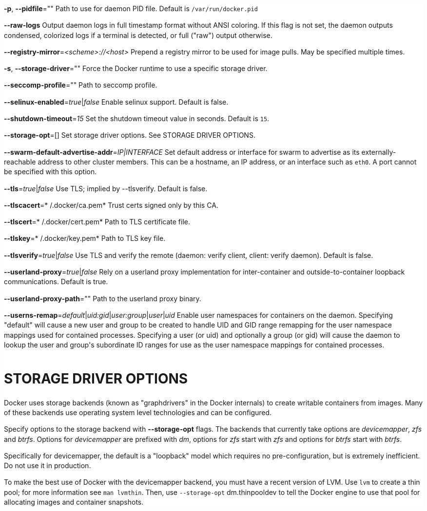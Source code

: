 **-p**, **--pidfile**="" Path to use for daemon PID file. Default is `/var/run/docker.pid`

**--raw-logs** Output daemon logs in full timestamp format without ANSI coloring. If this flag is not set, the daemon outputs condensed, colorized logs if a terminal is detected, or full ("raw") output otherwise.

**--registry-mirror**=*&lt;scheme&gt;://&lt;host&gt;* Prepend a registry mirror to be used for image pulls. May be specified multiple times.

**-s**, **--storage-driver**="" Force the Docker runtime to use a specific storage driver.

**--seccomp-profile**="" Path to seccomp profile.

**--selinux-enabled**=*true*|*false* Enable selinux support. Default is false.

**--shutdown-timeout**=*15* Set the shutdown timeout value in seconds. Default is `15`.

**--storage-opt**=\[\] Set storage driver options. See STORAGE DRIVER OPTIONS.

**--swarm-default-advertise-addr**=*IP|INTERFACE* Set default address or interface for swarm to advertise as its externally-reachable address to other cluster members. This can be a hostname, an IP address, or an interface such as `eth0`. A port cannot be specified with this option.

**--tls**=*true*|*false* Use TLS; implied by --tlsverify. Default is false.

**--tlscacert**=* /.docker/ca.pem* Trust certs signed only by this CA.

**--tlscert**=* /.docker/cert.pem* Path to TLS certificate file.

**--tlskey**=* /.docker/key.pem* Path to TLS key file.

**--tlsverify**=*true*|*false* Use TLS and verify the remote (daemon: verify client, client: verify daemon). Default is false.

**--userland-proxy**=*true*|*false* Rely on a userland proxy implementation for inter-container and outside-to-container loopback communications. Default is true.

**--userland-proxy-path**="" Path to the userland proxy binary.

**--userns-remap**=*default*|*uid:gid*|*user:group*|*user*|*uid* Enable user namespaces for containers on the daemon. Specifying "default" will cause a new user and group to be created to handle UID and GID range remapping for the user namespace mappings used for contained processes. Specifying a user (or uid) and optionally a group (or gid) will cause the daemon to lookup the user and group's subordinate ID ranges for use as the user namespace mappings for contained processes.

# STORAGE DRIVER OPTIONS

Docker uses storage backends (known as "graphdrivers" in the Docker internals) to create writable containers from images. Many of these backends use operating system level technologies and can be configured.

Specify options to the storage backend with **--storage-opt** flags. The backends that currently take options are *devicemapper*, *zfs* and *btrfs*. Options for *devicemapper* are prefixed with *dm*, options for *zfs* start with *zfs* and options for *btrfs* start with *btrfs*.

Specifically for devicemapper, the default is a "loopback" model which requires no pre-configuration, but is extremely inefficient. Do not use it in production.

To make the best use of Docker with the devicemapper backend, you must have a recent version of LVM. Use `lvm` to create a thin pool; for more information see `man lvmthin`. Then, use `--storage-opt` dm.thinpooldev to tell the Docker engine to use that pool for allocating images and container snapshots.

